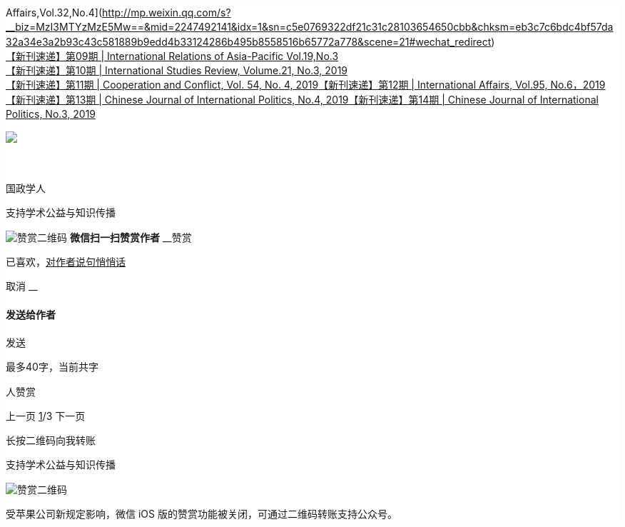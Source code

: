 Affairs,Vol.32,No.4](http://mp.weixin.qq.com/s?__biz=MzI3MTYzMzE5Mw==&mid=2247492141&idx=1&sn=c5e0769322df21c31c28103654650cbb&chksm=eb3c7c6bdc4bf57da32a34e3a2b93c43c581889b9edd4b33124286b495b8558516b65772a778&scene=21#wechat_redirect)  
[【新刊速递】第09期 | International Relations of Asia-Pacific
Vol.19,No.3](http://mp.weixin.qq.com/s?__biz=MzI3MTYzMzE5Mw==&mid=2247492278&idx=1&sn=fd81f9d22f9980dbb83c5e0ea628283e&chksm=eb3c7cf0dc4bf5e686c55ce1e09ec69bbc7cba232861dabcb8406f7cd0b948c44e9151357b3c&scene=21#wechat_redirect)  
[【新刊速递】第10期 | International Studies Review, Volume.21, No.3,
2019](http://mp.weixin.qq.com/s?__biz=MzI3MTYzMzE5Mw==&mid=2247492397&idx=1&sn=eba5c7ac77425d055cc77adc8b840d87&chksm=eb3c7d6bdc4bf47dddadc2f0acdb58df7eddea49ba2e1b8b4f43a717b0d709527e52f440c2b6&scene=21#wechat_redirect)  
[【新刊速递】第11期 | Cooperation and Conflict, Vol. 54, No. 4,
2019](http://mp.weixin.qq.com/s?__biz=MzI3MTYzMzE5Mw==&mid=2247492467&idx=1&sn=8f14de0139132ff75bc2a4d65134fb46&chksm=eb3c7d35dc4bf423fc2530eefec808f8b79088c17c85e553d5dd3bfb6e44fa0d61923ffdde00&scene=21#wechat_redirect)[【新刊速递】第12期
| International Affairs, Vol.95,
No.6，2019](http://mp.weixin.qq.com/s?__biz=MzI3MTYzMzE5Mw==&mid=2247492609&idx=1&sn=191db9f3c9de8c4025aff74a78640047&chksm=eb3c7a47dc4bf351014b85e135c7504c204ee44be0dbe9938ad19e5c372776fabd1846b5ad6b&scene=21#wechat_redirect)  
[【新刊速递】第13期 | Chinese Journal of International Politics, No.4,
2019](http://mp.weixin.qq.com/s?__biz=MzI3MTYzMzE5Mw==&mid=2247492878&idx=1&sn=d1245d7cac4374fa223eabf2c6f54aef&chksm=eb3c7b48dc4bf25e9f50589f74a47fa641f99d714001e9062e916cf679f8aec298b688631791&scene=21#wechat_redirect)[【新刊速递】第14期
| Chinese Journal of International Politics, No.3,
2019](http://mp.weixin.qq.com/s?__biz=MzI3MTYzMzE5Mw==&mid=2247492950&idx=1&sn=4ce79e542f07012da1b70ca0f0cfe466&chksm=eb3c7b10dc4bf206511edf9c1bc67c8b889d6746aa77dc4b4565903fdad8d17824b707a4c3ef&scene=21#wechat_redirect)  

![](/images/2892/10.gif)  

![]()

国政学人

支持学术公益与知识传播

![赞赏二维码]() **微信扫一扫赞赏作者** __赞赏

已喜欢，[对作者说句悄悄话](javascript:;)

取消 __

#### 发送给作者

发送

最多40字，当前共字

[](javascript:;) 人赞赏

上一页 [1](javascript:;)/3 下一页

长按二维码向我转账

支持学术公益与知识传播

![赞赏二维码]()

受苹果公司新规定影响，微信 iOS 版的赞赏功能被关闭，可通过二维码转账支持公众号。

